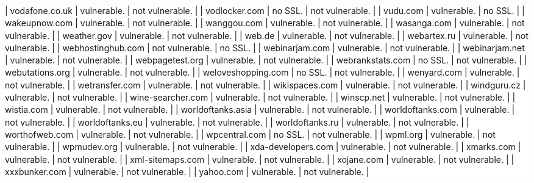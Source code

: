 | vodafone.co.uk       | vulnerable.          |  not vulnerable.      | 
| vodlocker.com        | no SSL.              |  not vulnerable.      | 
| vudu.com             | vulnerable.          |  no SSL.              | 
| wakeupnow.com        | vulnerable.          |  not vulnerable.      | 
| wanggou.com          | vulnerable.          |  not vulnerable.      | 
| wasanga.com          | vulnerable.          |  not vulnerable.      | 
| weather.gov          | vulnerable.          |  not vulnerable.      | 
| web.de               | vulnerable.          |  not vulnerable.      | 
| webartex.ru          | vulnerable.          |  not vulnerable.      | 
| webhostinghub.com    | not vulnerable.      |  no SSL.              | 
| webinarjam.com       | vulnerable.          |  not vulnerable.      | 
| webinarjam.net       | vulnerable.          |  not vulnerable.      | 
| webpagetest.org      | vulnerable.          |  not vulnerable.      | 
| webrankstats.com     | no SSL.              |  not vulnerable.      | 
| webutations.org      | vulnerable.          |  not vulnerable.      | 
| weloveshopping.com   | no SSL.              |  not vulnerable.      | 
| wenyard.com          | vulnerable.          |  not vulnerable.      | 
| wetransfer.com       | vulnerable.          |  not vulnerable.      | 
| wikispaces.com       | vulnerable.          |  not vulnerable.      | 
| windguru.cz          | vulnerable.          |  not vulnerable.      | 
| wine-searcher.com    | vulnerable.          |  not vulnerable.      | 
| winscp.net           | vulnerable.          |  not vulnerable.      | 
| wistia.com           | vulnerable.          |  not vulnerable.      | 
| worldoftanks.asia    | vulnerable.          |  not vulnerable.      | 
| worldoftanks.com     | vulnerable.          |  not vulnerable.      | 
| worldoftanks.eu      | vulnerable.          |  not vulnerable.      | 
| worldoftanks.ru      | vulnerable.          |  not vulnerable.      | 
| worthofweb.com       | vulnerable.          |  not vulnerable.      | 
| wpcentral.com        | no SSL.              |  not vulnerable.      | 
| wpml.org             | vulnerable.          |  not vulnerable.      | 
| wpmudev.org          | vulnerable.          |  not vulnerable.      | 
| xda-developers.com   | vulnerable.          |  not vulnerable.      | 
| xmarks.com           | vulnerable.          |  not vulnerable.      | 
| xml-sitemaps.com     | vulnerable.          |  not vulnerable.      | 
| xojane.com           | vulnerable.          |  not vulnerable.      | 
| xxxbunker.com        | vulnerable.          |  not vulnerable.      | 
| yahoo.com            | vulnerable.          |  not vulnerable.      | 